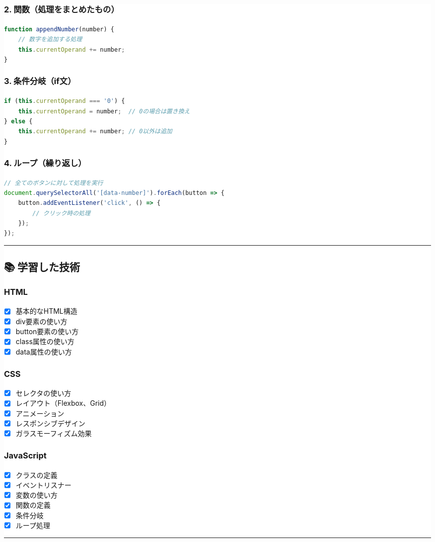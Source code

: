 ### 2. 関数（処理をまとめたもの）
```javascript
function appendNumber(number) {
    // 数字を追加する処理
    this.currentOperand += number;
}
```

### 3. 条件分岐（if文）
```javascript
if (this.currentOperand === '0') {
    this.currentOperand = number;  // 0の場合は置き換え
} else {
    this.currentOperand += number; // 0以外は追加
}
```

### 4. ループ（繰り返し）
```javascript
// 全てのボタンに対して処理を実行
document.querySelectorAll('[data-number]').forEach(button => {
    button.addEventListener('click', () => {
        // クリック時の処理
    });
});
```

---

## 📚 学習した技術

### HTML
- [x] 基本的なHTML構造
- [x] div要素の使い方
- [x] button要素の使い方
- [x] class属性の使い方
- [x] data属性の使い方

### CSS
- [x] セレクタの使い方
- [x] レイアウト（Flexbox、Grid）
- [x] アニメーション
- [x] レスポンシブデザイン
- [x] ガラスモーフィズム効果

### JavaScript
- [x] クラスの定義
- [x] イベントリスナー
- [x] 変数の使い方
- [x] 関数の定義
- [x] 条件分岐
- [x] ループ処理

---